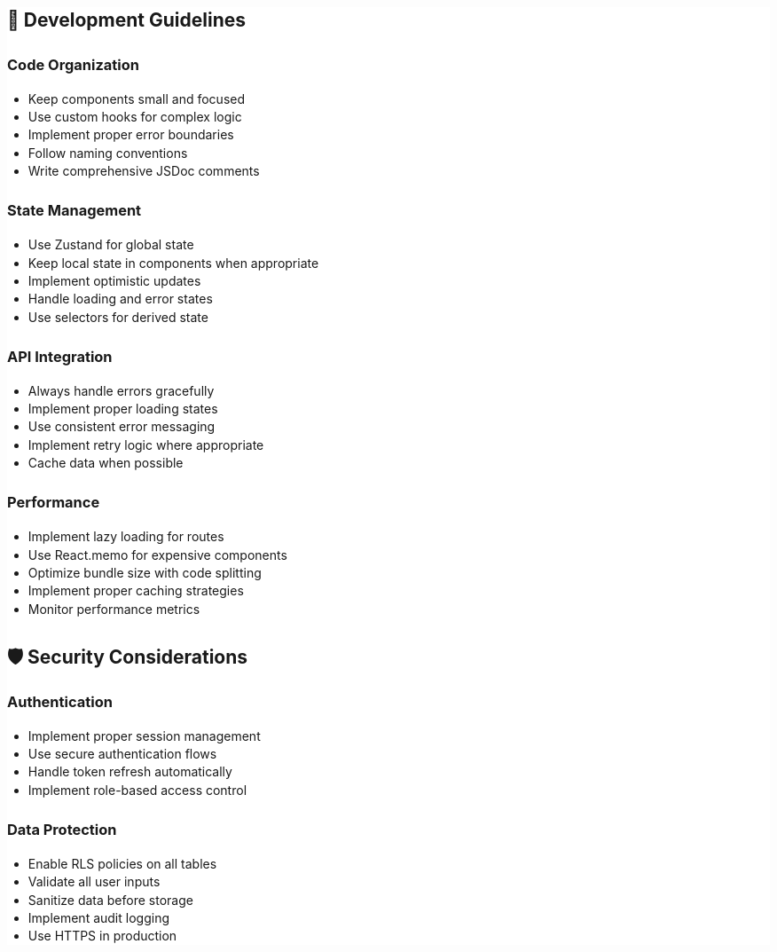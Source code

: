 ## 🔧 Development Guidelines

### Code Organization

- Keep components small and focused
- Use custom hooks for complex logic
- Implement proper error boundaries
- Follow naming conventions
- Write comprehensive JSDoc comments

### State Management

- Use Zustand for global state
- Keep local state in components when appropriate
- Implement optimistic updates
- Handle loading and error states
- Use selectors for derived state

### API Integration

- Always handle errors gracefully
- Implement proper loading states
- Use consistent error messaging
- Implement retry logic where appropriate
- Cache data when possible

### Performance

- Implement lazy loading for routes
- Use React.memo for expensive components
- Optimize bundle size with code splitting
- Implement proper caching strategies
- Monitor performance metrics

## 🛡️ Security Considerations

### Authentication

- Implement proper session management
- Use secure authentication flows
- Handle token refresh automatically
- Implement role-based access control

### Data Protection

- Enable RLS policies on all tables
- Validate all user inputs
- Sanitize data before storage
- Implement audit logging
- Use HTTPS in production
